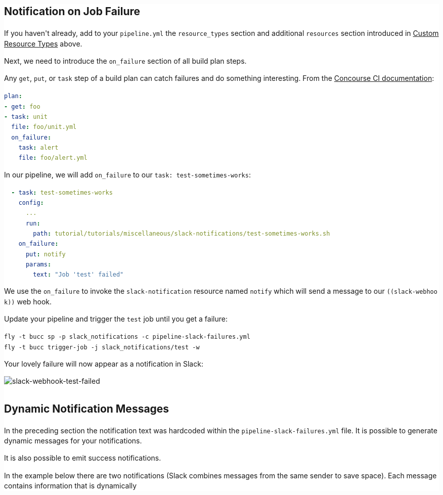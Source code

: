 ## Notification on Job Failure

If you haven't already, add to your `pipeline.yml` the `resource_types` section and additional `resources` section introduced in [Custom Resource Types](#custom-resource-types) above.

Next, we need to introduce the `on_failure` section of all build plan steps.

Any `get`, `put`, or `task` step of a build plan can catch failures and do something interesting. From the [Concourse CI documentation](https://concourse-ci.org/on-failure-step-hook.html):

```yaml
plan:
- get: foo
- task: unit
  file: foo/unit.yml
  on_failure:
    task: alert
    file: foo/alert.yml
```

In our pipeline, we will add `on_failure` to our `task: test-sometimes-works`:

```yaml
  - task: test-sometimes-works
    config:
      ...
      run:
        path: tutorial/tutorials/miscellaneous/slack-notifications/test-sometimes-works.sh
    on_failure:
      put: notify
      params:
        text: "Job 'test' failed"
```

We use the `on_failure` to invoke the `slack-notification` resource named `notify` which will send a message to our `((slack-webhook))` web hook.

Update your pipeline and trigger the `test` job until you get a failure:

```
fly -t bucc sp -p slack_notifications -c pipeline-slack-failures.yml
fly -t bucc trigger-job -j slack_notifications/test -w
```

Your lovely failure will now appear as a notification in Slack:

![slack-webhook-test-failed](/images/slack-webhook-test-failed.png)

## Dynamic Notification Messages

In the preceding section the notification text was hardcoded within the `pipeline-slack-failures.yml` file. It is possible to generate dynamic messages for your notifications.

It is also possible to emit success notifications.

In the example below there are two notifications (Slack combines messages from the same sender to save space). Each message contains information that is dynamically 

